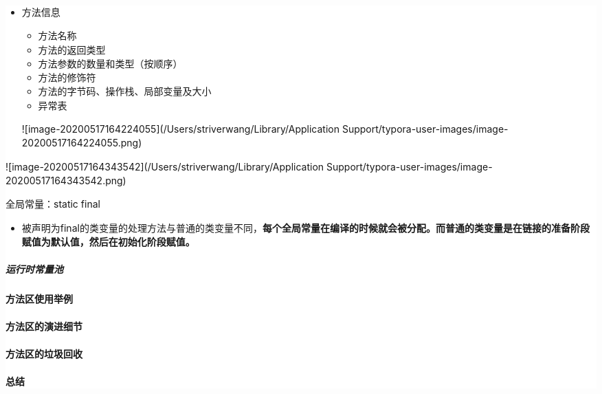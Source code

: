 - 方法信息

  - 方法名称
  - 方法的返回类型
  - 方法参数的数量和类型（按顺序）
  - 方法的修饰符
  - 方法的字节码、操作栈、局部变量及大小
  - 异常表

  ![image-20200517164224055](/Users/striverwang/Library/Application Support/typora-user-images/image-20200517164224055.png)

![image-20200517164343542](/Users/striverwang/Library/Application Support/typora-user-images/image-20200517164343542.png)



全局常量：static final

- 被声明为final的类变量的处理方法与普通的类变量不同，**每个全局常量在编译的时候就会被分配。而普通的类变量是在链接的准备阶段赋值为默认值，然后在初始化阶段赋值。**

##### 运行时常量池

#### 方法区使用举例

#### 方法区的演进细节

#### 方法区的垃圾回收

#### 总结

